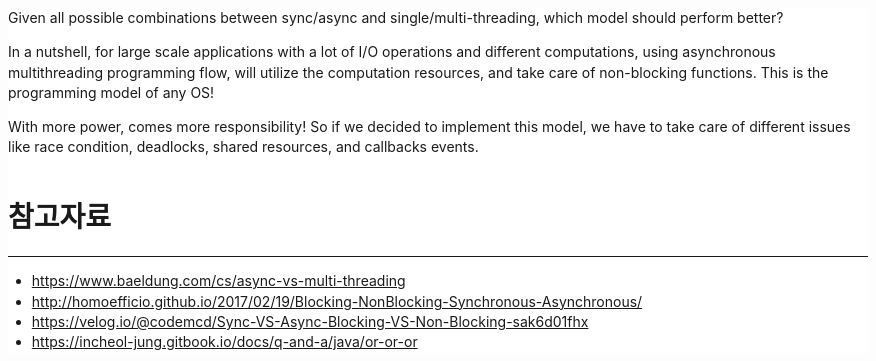 Given all possible combinations between sync/async and single/multi-threading, which model should perform better?

In a nutshell, for large scale applications with a lot of I/O operations and different computations, using asynchronous multithreading programming flow, will utilize the computation resources, and take care of non-blocking functions. This is the programming model of any OS!

With more power, comes more responsibility! So if we decided to implement this model, we have to take care of different issues like race condition, deadlocks, shared resources, and callbacks events.


# 참고자료
---
- https://www.baeldung.com/cs/async-vs-multi-threading
- http://homoefficio.github.io/2017/02/19/Blocking-NonBlocking-Synchronous-Asynchronous/
- https://velog.io/@codemcd/Sync-VS-Async-Blocking-VS-Non-Blocking-sak6d01fhx
- https://incheol-jung.gitbook.io/docs/q-and-a/java/or-or-or
